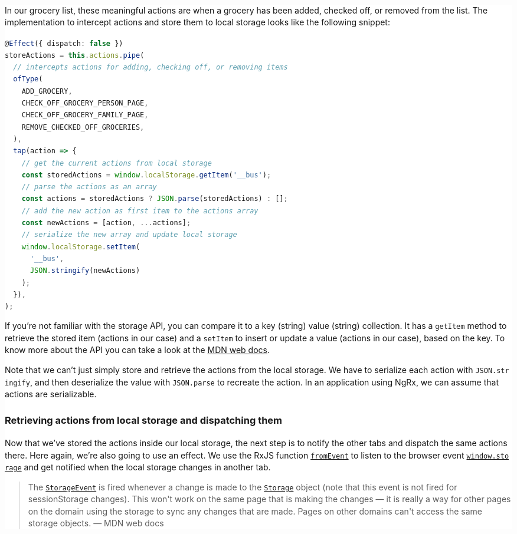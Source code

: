 In our grocery list, these meaningful actions are when a grocery has been added, checked off, or removed from the list. The implementation to intercept actions and store them to local storage looks like the following snippet:

```ts
@Effect({ dispatch: false })
storeActions = this.actions.pipe(
  // intercepts actions for adding, checking off, or removing items
  ofType(
    ADD_GROCERY,
    CHECK_OFF_GROCERY_PERSON_PAGE,
    CHECK_OFF_GROCERY_FAMILY_PAGE,
    REMOVE_CHECKED_OFF_GROCERIES,
  ),
  tap(action => {
    // get the current actions from local storage
    const storedActions = window.localStorage.getItem('__bus');
    // parse the actions as an array
    const actions = storedActions ? JSON.parse(storedActions) : [];
    // add the new action as first item to the actions array
    const newActions = [action, ...actions];
    // serialize the new array and update local storage
    window.localStorage.setItem(
      '__bus',
      JSON.stringify(newActions)
    );
  }),
);
```

If you’re not familiar with the storage API, you can compare it to a key (string) value (string) collection. It has a `getItem` method to retrieve the stored item (actions in our case) and a `setItem` to insert or update a value (actions in our case), based on the key. To know more about the API you can take a look at the [MDN web docs](https://developer.mozilla.org/en-US/docs/Web/API/Storage).

Note that we can’t just simply store and retrieve the actions from the local storage. We have to serialize each action with `JSON.stringify`, and then deserialize the value with `JSON.parse` to recreate the action. In an application using NgRx, we can assume that actions are serializable.

### Retrieving actions from local storage and dispatching them

Now that we’ve stored the actions inside our local storage, the next step is to notify the other tabs and dispatch the same actions there. Here again, we’re also going to use an effect. We use the RxJS function [`fromEvent`](https://rxjs.dev/api/index/function/fromEvent) to listen to the browser event [`window.storage`](https://developer.mozilla.org/en-US/docs/Web/API/Web_Storage_API/Using_the_Web_Storage_API#Responding_to_storage_changes_with_the_StorageEvent) and get notified when the local storage changes in another tab.

> The [`StorageEvent`](https://developer.mozilla.org/en-US/docs/Web/API/StorageEvent 'A StorageEvent is sent to a window when a storage area it has access to is changed within the context of another document.') is fired whenever a change is made to the [`Storage`](https://developer.mozilla.org/en-US/docs/Web/API/Storage "The Storage interface of the Web Storage API provides access to a particular domain's session or local storage. It allows, for example, the addition, modification, or deletion of stored data items.") object (note that this event is not fired for sessionStorage changes). This won't work on the same page that is making the changes — it is really a way for other pages on the domain using the storage to sync any changes that are made. Pages on other domains can't access the same storage objects. — MDN web docs
